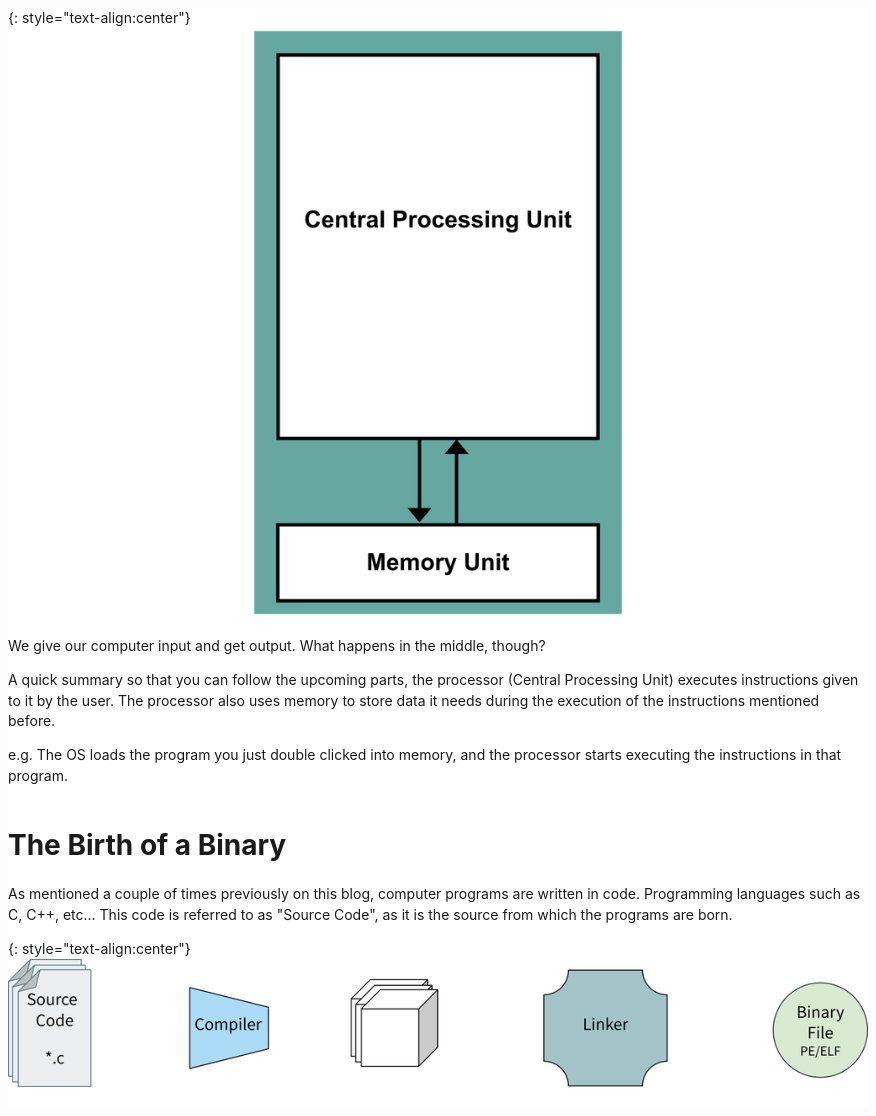 {: style="text-align:center"}
![Von Numann Architecture](/assets/images/the-life-of-a-binary/von_neumann.png)

We give our computer input and get output. What happens in the middle, though?

A quick summary so that you can follow the upcoming parts, the processor (Central Processing Unit) executes instructions given to it by the user. The processor also uses memory to store data it needs during the execution of the instructions mentioned before.

e.g. The OS loads the program you just double clicked into memory, and the processor starts executing the instructions in that program.

# The Birth of a Binary

As mentioned a couple of times previously on this blog, computer programs are written in code. Programming languages such as C, C++, etc... This code is referred to as "Source Code", as it is the source from which the programs are born.

{: style="text-align:center"}
![](/assets/images/the-life-of-a-binary/birth.png)

